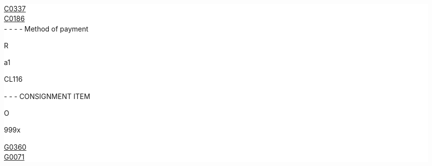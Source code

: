    </a>
   <div>
   </div>
   <a href="rules.html#c0337">
    C0337
   </a>
   <div>
   </div>
   <a href="rules.html#c0186">
    C0186
   </a>
   <div>
   </div>
  </td>
 </tr>
 <tr>
  <td>
   - - - - Method of payment
  </td>
  <td>
   <p class="s4">
    R
   </p>
  </td>
  <td>
   <p class="s4">
    a1
   </p>
  </td>
  <td>
   <p class="s4">
    CL116
   </p>
  </td>
  <td>
  </td>
 </tr>
 <tr>
  <td>
   - - - CONSIGNMENT ITEM
  </td>
  <td>
   <p class="s4">
    O
   </p>
  </td>
  <td>
   <p class="s4">
    999x
   </p>
  </td>
  <td>
  </td>
  <td>
   <a href="rules.html#g0360">
    G0360
   </a>
   <div>
   </div>
   <a href="rules.html#g0071">
    G0071
   </a>
   <div>
   </div>